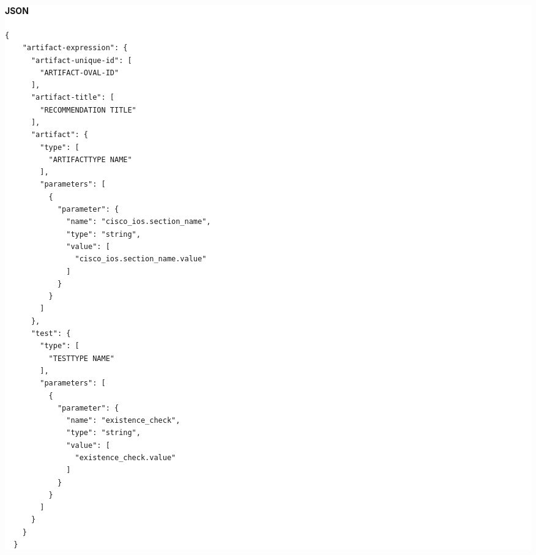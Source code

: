 #### JSON

```
{
    "artifact-expression": {
      "artifact-unique-id": [
        "ARTIFACT-OVAL-ID"
      ],
      "artifact-title": [
        "RECOMMENDATION TITLE"
      ],
      "artifact": {
        "type": [
          "ARTIFACTTYPE NAME"
        ],
        "parameters": [
          {
            "parameter": {
              "name": "cisco_ios.section_name",
              "type": "string",
              "value": [
                "cisco_ios.section_name.value"
              ]
            }
          }
        ]
      },
      "test": {
        "type": [
          "TESTTYPE NAME"
        ],
        "parameters": [
          {
            "parameter": {
              "name": "existence_check",
              "type": "string",
              "value": [
                "existence_check.value"
              ]
            }
          }
        ]
      }
    }
  }
``` 